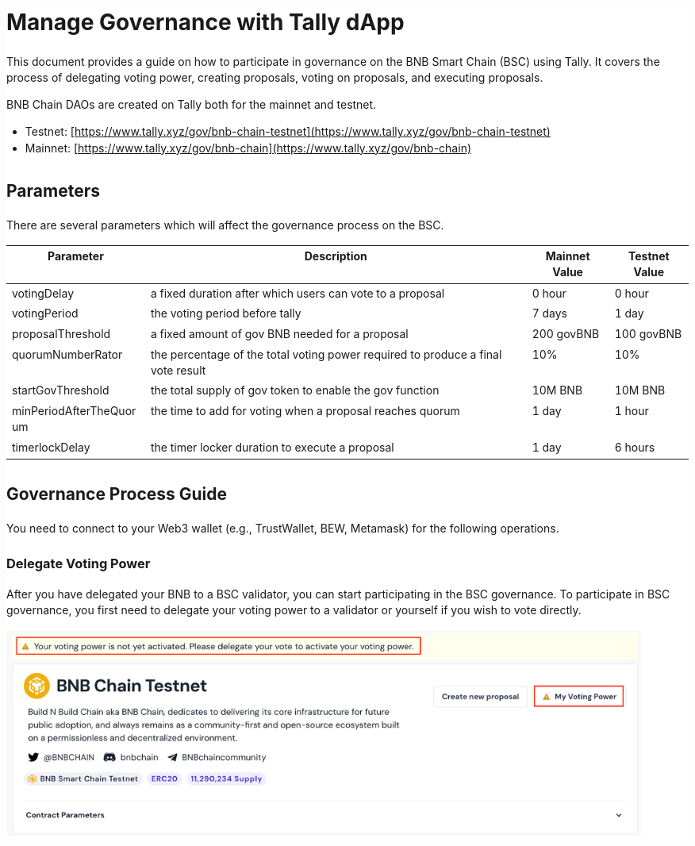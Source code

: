 
# Manage Governance with Tally dApp

This document provides a guide on how to participate in governance on the BNB Smart Chain (BSC) using Tally. It
covers the process of delegating voting power, creating proposals, voting on proposals, and executing proposals.

BNB Chain DAOs are created on Tally both for the mainnet and testnet.

* Testnet: [https://www.tally.xyz/gov/bnb-chain-testnet](https://www.tally.xyz/gov/bnb-chain-testnet)
* Mainnet: [https://www.tally.xyz/gov/bnb-chain](https://www.tally.xyz/gov/bnb-chain)

## Parameters

There are several parameters which will affect the governance process on the BSC.

| Parameter               | Description                                                                      | Mainnet Value | Testnet Value |
|-------------------------|----------------------------------------------------------------------------------|---------------|---------------|
| votingDelay             | a fixed duration  after which users can vote to a proposal                       | 0 hour        | 0 hour        |
| votingPeriod            | the voting period before tally                                                   | 7 days        | 1 day         |
| proposalThreshold       | a fixed amount of gov BNB needed for a proposal                                  | 200 govBNB    | 100 govBNB    |
| quorumNumberRator       | the percentage of the total voting power required to produce a final vote result | 10%           | 10%           |
| startGovThreshold       | the total supply of gov token to enable the gov function                         | 10M BNB       | 10M BNB       |
| minPeriodAfterTheQuorum | the time to add for voting when a proposal reaches quorum                        | 1 day         | 1 hour        |
| timerlockDelay          | the timer locker duration to execute a proposal                                  | 1 day         | 6 hours       |

## Governance Process Guide

You need to connect to your Web3 wallet (e.g., TrustWallet, BEW, Metamask) for the following operations.

### Delegate Voting Power

After you have delegated your BNB to a BSC validator, you can start participating in the BSC governance.
To participate in BSC governance, you first need to delegate your voting power to a validator or yourself if you wish to
vote directly.

<img src="../img/gov/tally1.png" width="800"/>
